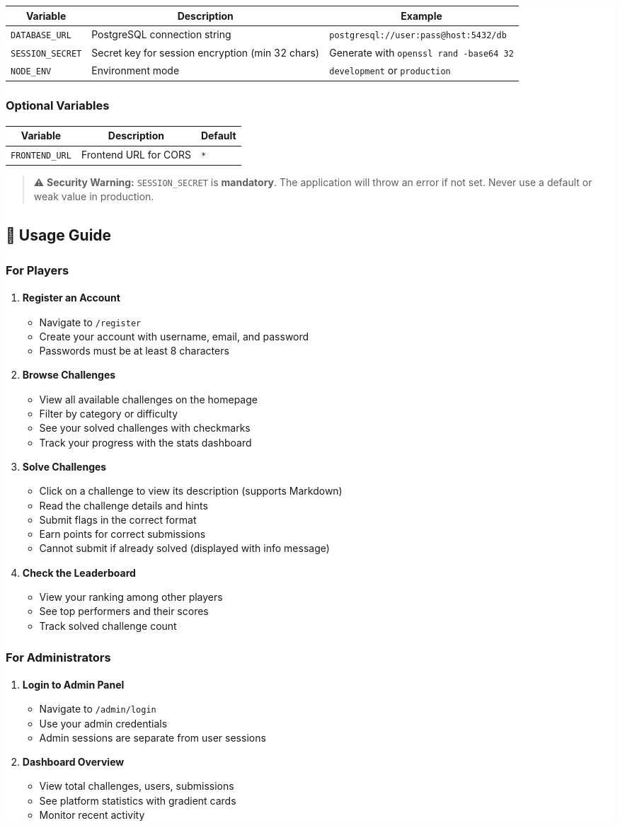 | Variable | Description | Example |
|----------|-------------|---------|
| `DATABASE_URL` | PostgreSQL connection string | `postgresql://user:pass@host:5432/db` |
| `SESSION_SECRET` | Secret key for session encryption (min 32 chars) | Generate with `openssl rand -base64 32` |
| `NODE_ENV` | Environment mode | `development` or `production` |

### Optional Variables

| Variable | Description | Default |
|----------|-------------|---------|
| `FRONTEND_URL` | Frontend URL for CORS | `*` |

> ⚠️ **Security Warning:** `SESSION_SECRET` is **mandatory**. The application will throw an error if not set. Never use a default or weak value in production.

## 📖 Usage Guide

### For Players

1. **Register an Account**
   - Navigate to `/register`
   - Create your account with username, email, and password
   - Passwords must be at least 8 characters

2. **Browse Challenges**
   - View all available challenges on the homepage
   - Filter by category or difficulty
   - See your solved challenges with checkmarks
   - Track your progress with the stats dashboard

3. **Solve Challenges**
   - Click on a challenge to view its description (supports Markdown)
   - Read the challenge details and hints
   - Submit flags in the correct format
   - Earn points for correct submissions
   - Cannot submit if already solved (displayed with info message)

4. **Check the Leaderboard**
   - View your ranking among other players
   - See top performers and their scores
   - Track solved challenge count

### For Administrators

1. **Login to Admin Panel**
   - Navigate to `/admin/login`
   - Use your admin credentials
   - Admin sessions are separate from user sessions

2. **Dashboard Overview**
   - View total challenges, users, submissions
   - See platform statistics with gradient cards
   - Monitor recent activity

